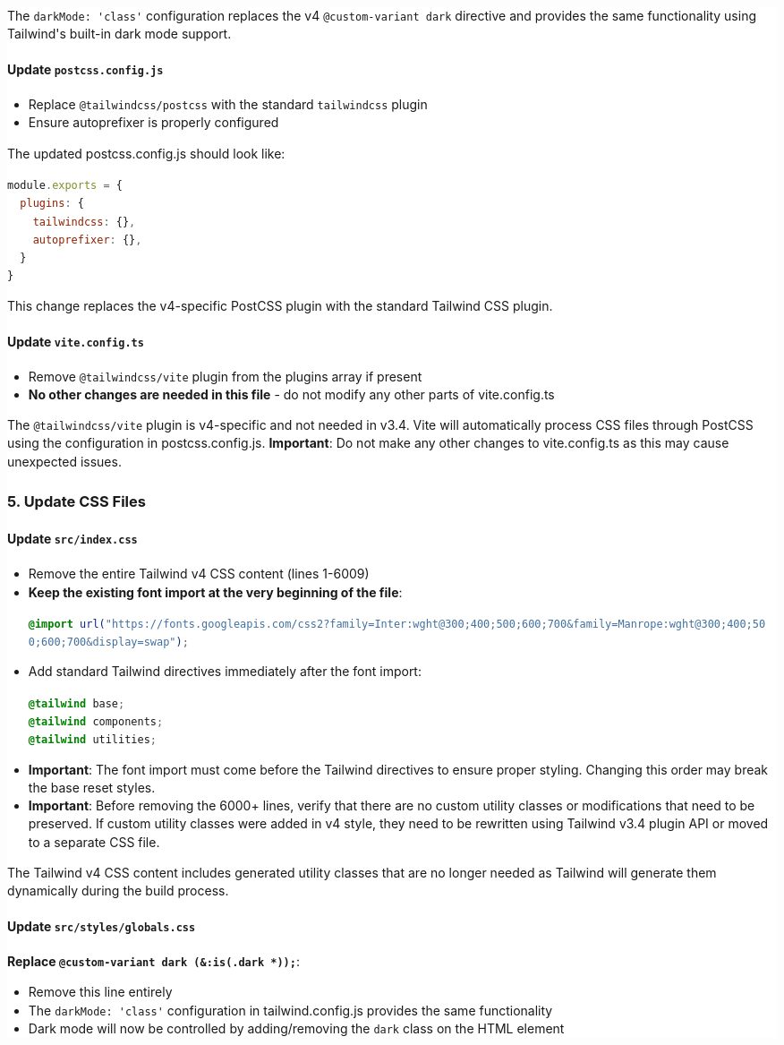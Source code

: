 The `darkMode: 'class'` configuration replaces the v4 `@custom-variant dark` directive and provides the same functionality using Tailwind's built-in dark mode support.

#### Update `postcss.config.js`
- Replace `@tailwindcss/postcss` with the standard `tailwindcss` plugin
- Ensure autoprefixer is properly configured

The updated postcss.config.js should look like:
```javascript
module.exports = {
  plugins: {
    tailwindcss: {},
    autoprefixer: {},
  }
}
```

This change replaces the v4-specific PostCSS plugin with the standard Tailwind CSS plugin.

#### Update `vite.config.ts`
- Remove `@tailwindcss/vite` plugin from the plugins array if present
- **No other changes are needed in this file** - do not modify any other parts of vite.config.ts

The `@tailwindcss/vite` plugin is v4-specific and not needed in v3.4. Vite will automatically process CSS files through PostCSS using the configuration in postcss.config.js. **Important**: Do not make any other changes to vite.config.ts as this may cause unexpected issues.

### 5. Update CSS Files

#### Update `src/index.css`
- Remove the entire Tailwind v4 CSS content (lines 1-6009)
- **Keep the existing font import at the very beginning of the file**:
  ```css
  @import url("https://fonts.googleapis.com/css2?family=Inter:wght@300;400;500;600;700&family=Manrope:wght@300;400;500;600;700&display=swap");
  ```
- Add standard Tailwind directives immediately after the font import:
  ```css
  @tailwind base;
  @tailwind components;
  @tailwind utilities;
  ```
- **Important**: The font import must come before the Tailwind directives to ensure proper styling. Changing this order may break the base reset styles.
- **Important**: Before removing the 6000+ lines, verify that there are no custom utility classes or modifications that need to be preserved. If custom utility classes were added in v4 style, they need to be rewritten using Tailwind v3.4 plugin API or moved to a separate CSS file.

The Tailwind v4 CSS content includes generated utility classes that are no longer needed as Tailwind will generate them dynamically during the build process.

#### Update `src/styles/globals.css`

**Replace `@custom-variant dark (&:is(.dark *));`**:
- Remove this line entirely
- The `darkMode: 'class'` configuration in tailwind.config.js provides the same functionality
- Dark mode will now be controlled by adding/removing the `dark` class on the HTML element
